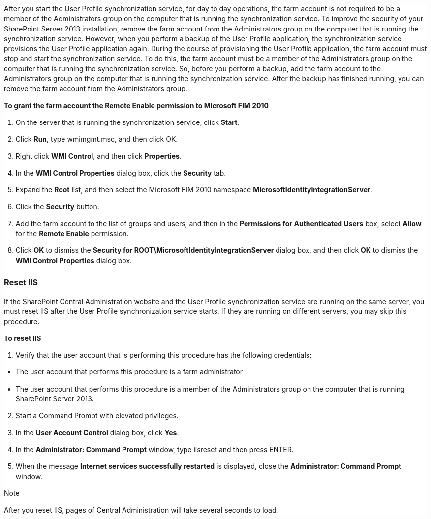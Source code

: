 After you start the User Profile synchronization service, for day to day operations, the farm account is not required to be a member of the Administrators group on the computer that is running the synchronization service. To improve the security of your SharePoint Server 2013 installation, remove the farm account from the Administrators group on the computer that is running the synchronization service. However, when you perform a backup of the User Profile application, the synchronization service provisions the User Profile application again. During the course of provisioning the User Profile application, the farm account must stop and start the synchronization service. To do this, the farm account must be a member of the Administrators group on the computer that is running the synchronization service. So, before you perform a backup, add the farm account to the Administrators group on the computer that is running the synchronization service. After the backup has finished running, you can remove the farm account from the Administrators group.
  
 **To grant the farm account the Remote Enable permission to Microsoft FIM 2010**
  
1. On the server that is running the synchronization service, click **Start**.
    
2. Click **Run**, type wmimgmt.msc, and then click OK. 
    
3. Right click **WMI Control**, and then click **Properties**.
    
4. In the **WMI Control Properties** dialog box, click the **Security** tab. 
    
5. Expand the **Root** list, and then select the Microsoft FIM 2010 namespace **MicrosoftIdentityIntegrationServer**.
    
6. Click the **Security** button. 
    
7. Add the farm account to the list of groups and users, and then in the **Permissions for Authenticated Users** box, select **Allow** for the **Remote Enable** permission. 
    
8.  Click **OK** to dismiss the **Security for ROOT\MicrosoftIdentityIntegrationServer** dialog box, and then click **OK** to dismiss the **WMI Control Properties** dialog box. 
    
### Reset IIS
<a name="ResetIISProc"> </a>

If the SharePoint Central Administration website and the User Profile synchronization service are running on the same server, you must reset IIS after the User Profile synchronization service starts. If they are running on different servers, you may skip this procedure.
  
 **To reset IIS**
  
1. Verify that the user account that is performing this procedure has the following credentials:
    
  - The user account that performs this procedure is a farm administrator
    
  - The user account that performs this procedure is a member of the Administrators group on the computer that is running SharePoint Server 2013.
    
2. Start a Command Prompt with elevated privileges.
    
3. In the **User Account Control** dialog box, click **Yes**.
    
4. In the **Administrator: Command Prompt** window, type iisreset and then press ENTER. 
    
5. When the message **Internet services successfully restarted** is displayed, close the **Administrator: Command Prompt** window. 
    
> [!NOTE]
> After you reset IIS, pages of Central Administration will take several seconds to load. 
  